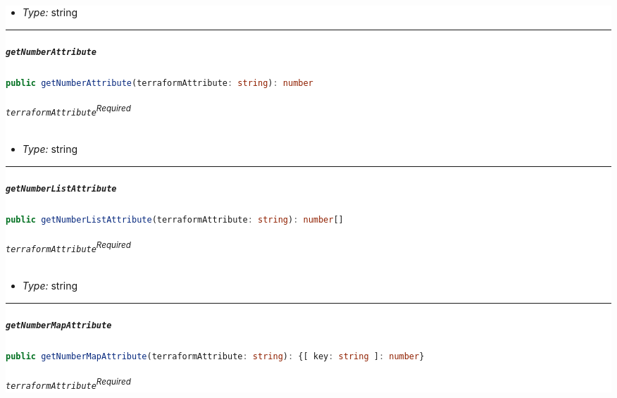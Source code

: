 - *Type:* string

---

##### `getNumberAttribute` <a name="getNumberAttribute" id="rhizo-co-terraform-provider-oci.dataOciDatabaseExascaleDbStorageVault.DataOciDatabaseExascaleDbStorageVaultHighCapacityDatabaseStorageOutputReference.getNumberAttribute"></a>

```typescript
public getNumberAttribute(terraformAttribute: string): number
```

###### `terraformAttribute`<sup>Required</sup> <a name="terraformAttribute" id="rhizo-co-terraform-provider-oci.dataOciDatabaseExascaleDbStorageVault.DataOciDatabaseExascaleDbStorageVaultHighCapacityDatabaseStorageOutputReference.getNumberAttribute.parameter.terraformAttribute"></a>

- *Type:* string

---

##### `getNumberListAttribute` <a name="getNumberListAttribute" id="rhizo-co-terraform-provider-oci.dataOciDatabaseExascaleDbStorageVault.DataOciDatabaseExascaleDbStorageVaultHighCapacityDatabaseStorageOutputReference.getNumberListAttribute"></a>

```typescript
public getNumberListAttribute(terraformAttribute: string): number[]
```

###### `terraformAttribute`<sup>Required</sup> <a name="terraformAttribute" id="rhizo-co-terraform-provider-oci.dataOciDatabaseExascaleDbStorageVault.DataOciDatabaseExascaleDbStorageVaultHighCapacityDatabaseStorageOutputReference.getNumberListAttribute.parameter.terraformAttribute"></a>

- *Type:* string

---

##### `getNumberMapAttribute` <a name="getNumberMapAttribute" id="rhizo-co-terraform-provider-oci.dataOciDatabaseExascaleDbStorageVault.DataOciDatabaseExascaleDbStorageVaultHighCapacityDatabaseStorageOutputReference.getNumberMapAttribute"></a>

```typescript
public getNumberMapAttribute(terraformAttribute: string): {[ key: string ]: number}
```

###### `terraformAttribute`<sup>Required</sup> <a name="terraformAttribute" id="rhizo-co-terraform-provider-oci.dataOciDatabaseExascaleDbStorageVault.DataOciDatabaseExascaleDbStorageVaultHighCapacityDatabaseStorageOutputReference.getNumberMapAttribute.parameter.terraformAttribute"></a>
